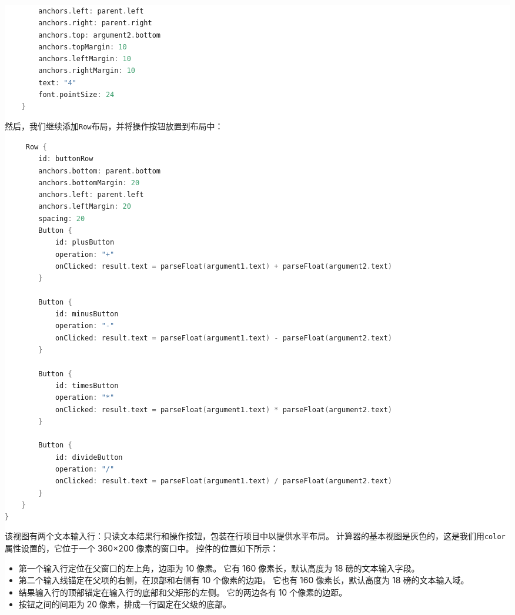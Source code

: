 ```cpp
        anchors.left: parent.left 
        anchors.right: parent.right 
        anchors.top: argument2.bottom 
        anchors.topMargin: 10 
        anchors.leftMargin: 10 
        anchors.rightMargin: 10 
        text: "4" 
        font.pointSize: 24 
    } 
```

然后，我们继续添加`Row`布局，并将操作按钮放置到布局中：

```cpp
     Row { 
        id: buttonRow 
        anchors.bottom: parent.bottom 
        anchors.bottomMargin: 20 
        anchors.left: parent.left
        anchors.leftMargin: 20
        spacing: 20 
        Button { 
            id: plusButton 
            operation: "+" 
            onClicked: result.text = parseFloat(argument1.text) + parseFloat(argument2.text) 
        } 

        Button { 
            id: minusButton 
            operation: "-" 
            onClicked: result.text = parseFloat(argument1.text) - parseFloat(argument2.text) 
        } 

        Button { 
            id: timesButton 
            operation: "*" 
            onClicked: result.text = parseFloat(argument1.text) * parseFloat(argument2.text) 
        } 

        Button { 
            id: divideButton 
            operation: "/" 
            onClicked: result.text = parseFloat(argument1.text) / parseFloat(argument2.text) 
        } 
    } 
}
```

该视图有两个文本输入行：只读文本结果行和操作按钮，包装在行项目中以提供水平布局。 计算器的基本视图是灰色的，这是我们用`color`属性设置的，它位于一个 360×200 像素的窗口中。 控件的位置如下所示：

*   第一个输入行定位在父窗口的左上角，边距为 10 像素。 它有 160 像素长，默认高度为 18 磅的文本输入字段。
*   第二个输入线锚定在父项的右侧，在顶部和右侧有 10 个像素的边距。 它也有 160 像素长，默认高度为 18 磅的文本输入域。
*   结果输入行的顶部锚定在输入行的底部和父矩形的左侧。 它的两边各有 10 个像素的边距。
*   按钮之间的间距为 20 像素，排成一行固定在父级的底部。
